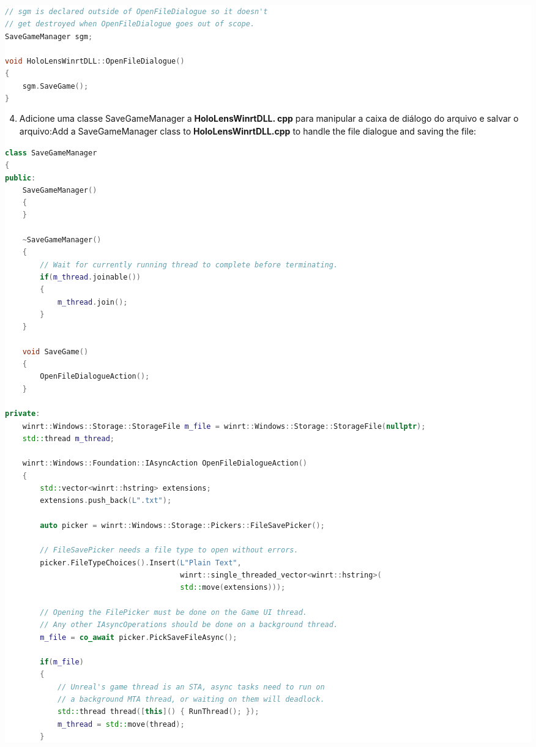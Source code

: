 ```cpp
// sgm is declared outside of OpenFileDialogue so it doesn't
// get destroyed when OpenFileDialogue goes out of scope.
SaveGameManager sgm;

void HoloLensWinrtDLL::OpenFileDialogue()
{
    sgm.SaveGame();
}
```

4. <span data-ttu-id="1b86b-134">Adicione uma classe SaveGameManager a **HoloLensWinrtDLL. cpp** para manipular a caixa de diálogo do arquivo e salvar o arquivo:</span><span class="sxs-lookup"><span data-stu-id="1b86b-134">Add a SaveGameManager class to **HoloLensWinrtDLL.cpp** to handle the file dialogue and saving the file:</span></span> 

```cpp
class SaveGameManager
{
public:
    SaveGameManager()
    {
    }

    ~SaveGameManager()
    {
        // Wait for currently running thread to complete before terminating.
        if(m_thread.joinable())
        {
            m_thread.join();
        }
    }

    void SaveGame()
    {
        OpenFileDialogueAction();
    }

private:
    winrt::Windows::Storage::StorageFile m_file = winrt::Windows::Storage::StorageFile(nullptr);
    std::thread m_thread;

    winrt::Windows::Foundation::IAsyncAction OpenFileDialogueAction()
    {
        std::vector<winrt::hstring> extensions;
        extensions.push_back(L".txt");

        auto picker = winrt::Windows::Storage::Pickers::FileSavePicker();

        // FileSavePicker needs a file type to open without errors.
        picker.FileTypeChoices().Insert(L"Plain Text",
                                        winrt::single_threaded_vector<winrt::hstring>(
                                        std::move(extensions)));

        // Opening the FilePicker must be done on the Game UI thread.
        // Any other IAsyncOperations should be done on a background thread.
        m_file = co_await picker.PickSaveFileAsync();

        if(m_file)
        {
            // Unreal's game thread is an STA, async tasks need to run on
            // a background MTA thread, or waiting on them will deadlock.    
            std::thread thread([this]() { RunThread(); });
            m_thread = std::move(thread);
        }
```